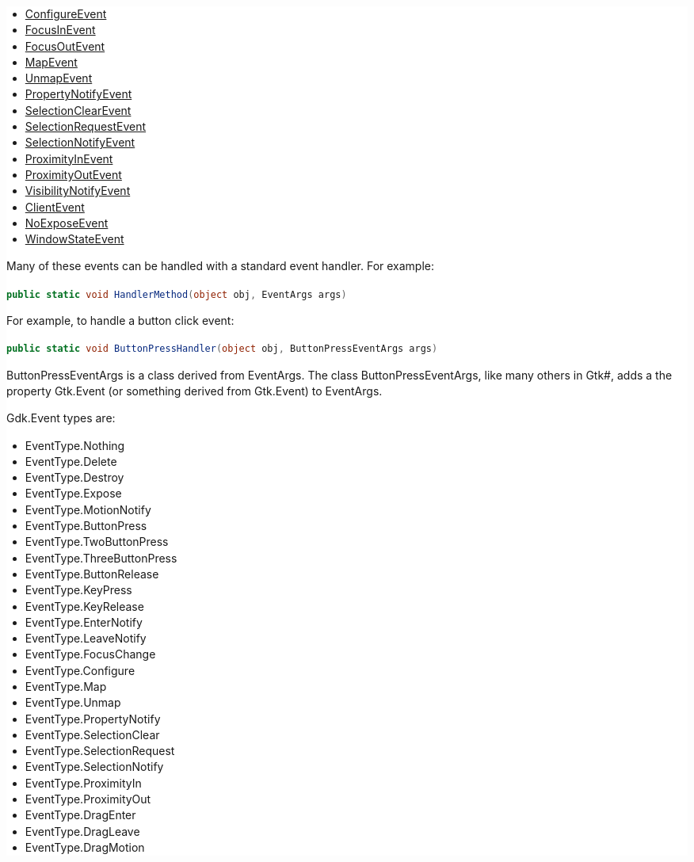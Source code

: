 -   [ConfigureEvent](http://www.go-mono.com/docs/monodoc.ashx?link=F%3aGtk.Widget.ConfigureEvent)
-   [FocusInEvent](http://www.go-mono.com/docs/monodoc.ashx?link=F%3aGtk.Widget.FocusInEvent)
-   [FocusOutEvent](http://www.go-mono.com/docs/monodoc.ashx?link=F%3aGtk.Widget.FocusOutEvent)
-   [MapEvent](http://www.go-mono.com/docs/monodoc.ashx?link=F%3aGtk.Widget.MapEvent)
-   [UnmapEvent](http://www.go-mono.com/docs/monodoc.ashx?link=F%3aGtk.Widget.UnmapEvent)
-   [PropertyNotifyEvent](http://www.go-mono.com/docs/monodoc.ashx?link=F%3aGtk.Widget.PropertyNotifyEvent)
-   [SelectionClearEvent](http://www.go-mono.com/docs/monodoc.ashx?link=F%3aGtk.Widget.SelectionClearEvent)
-   [SelectionRequestEvent](http://www.go-mono.com/docs/monodoc.ashx?link=F%3aGtk.Widget.SelectionRequestEvent)
-   [SelectionNotifyEvent](http://www.go-mono.com/docs/monodoc.ashx?link=F%3aGtk.Widget.SelectionNotifyEvent)
-   [ProximityInEvent](http://www.go-mono.com/docs/monodoc.ashx?link=F%3aGtk.Widget.ProximityInEvent)
-   [ProximityOutEvent](http://www.go-mono.com/docs/monodoc.ashx?link=F%3aGtk.Widget.ProximityOutEvent)
-   [VisibilityNotifyEvent](http://www.go-mono.com/docs/monodoc.ashx?link=F%3aGtk.Widget.VisibilityNotifyEvent)
-   [ClientEvent](http://www.go-mono.com/docs/monodoc.ashx?link=F%3aGtk.Widget.ClientEvent)
-   [NoExposeEvent](http://www.go-mono.com/docs/monodoc.ashx?link=F%3aGtk.Widget.NoExposeEvent)
-   [WindowStateEvent](http://www.go-mono.com/docs/monodoc.ashx?link=F%3aGtk.Widget.WindowStateEvent)

 Many of these events can be handled with a standard event handler. For example:

``` csharp
public static void HandlerMethod(object obj, EventArgs args)
```

For example, to handle a button click event:

``` csharp
public static void ButtonPressHandler(object obj, ButtonPressEventArgs args)
```

ButtonPressEventArgs is a class derived from EventArgs. The class ButtonPressEventArgs, like many others in Gtk\#, adds a the property Gtk.Event (or something derived from Gtk.Event) to EventArgs.

Gdk.Event types are:

-   EventType.Nothing
-   EventType.Delete
-   EventType.Destroy
-   EventType.Expose
-   EventType.MotionNotify
-   EventType.ButtonPress
-   EventType.TwoButtonPress
-   EventType.ThreeButtonPress
-   EventType.ButtonRelease
-   EventType.KeyPress
-   EventType.KeyRelease
-   EventType.EnterNotify
-   EventType.LeaveNotify
-   EventType.FocusChange
-   EventType.Configure
-   EventType.Map
-   EventType.Unmap
-   EventType.PropertyNotify
-   EventType.SelectionClear
-   EventType.SelectionRequest
-   EventType.SelectionNotify
-   EventType.ProximityIn
-   EventType.ProximityOut
-   EventType.DragEnter
-   EventType.DragLeave
-   EventType.DragMotion